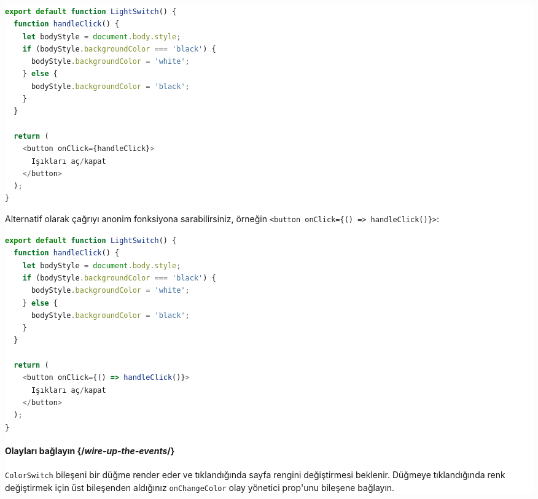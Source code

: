 <Sandpack>

```js
export default function LightSwitch() {
  function handleClick() {
    let bodyStyle = document.body.style;
    if (bodyStyle.backgroundColor === 'black') {
      bodyStyle.backgroundColor = 'white';
    } else {
      bodyStyle.backgroundColor = 'black';
    }
  }

  return (
    <button onClick={handleClick}>
      Işıkları aç/kapat
    </button>
  );
}
```

</Sandpack>

Alternatif olarak çağrıyı anonim fonksiyona sarabilirsiniz, örneğin `<button onClick={() => handleClick()}>`:

<Sandpack>

```js
export default function LightSwitch() {
  function handleClick() {
    let bodyStyle = document.body.style;
    if (bodyStyle.backgroundColor === 'black') {
      bodyStyle.backgroundColor = 'white';
    } else {
      bodyStyle.backgroundColor = 'black';
    }
  }

  return (
    <button onClick={() => handleClick()}>
      Işıkları aç/kapat
    </button>
  );
}
```

</Sandpack>

</Solution>

#### Olayları bağlayın {/*wire-up-the-events*/}

`ColorSwitch` bileşeni bir düğme render eder ve tıklandığında sayfa rengini değiştirmesi beklenir. Düğmeye tıklandığında renk değiştirmek için üst bileşenden aldığınız `onChangeColor` olay yönetici prop'unu bileşene bağlayın.
